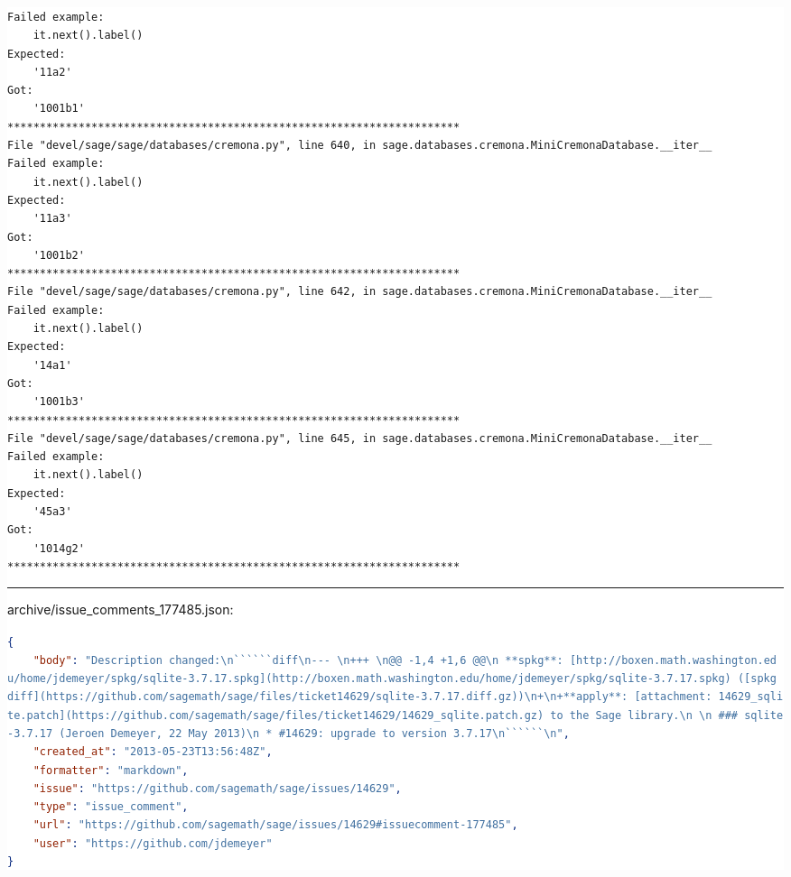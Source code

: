 ```
Failed example:
    it.next().label()
Expected:
    '11a2'
Got:
    '1001b1'
**********************************************************************
File "devel/sage/sage/databases/cremona.py", line 640, in sage.databases.cremona.MiniCremonaDatabase.__iter__
Failed example:
    it.next().label()
Expected:
    '11a3'
Got:
    '1001b2'
**********************************************************************
File "devel/sage/sage/databases/cremona.py", line 642, in sage.databases.cremona.MiniCremonaDatabase.__iter__
Failed example:
    it.next().label()
Expected:
    '14a1'
Got:
    '1001b3'
**********************************************************************
File "devel/sage/sage/databases/cremona.py", line 645, in sage.databases.cremona.MiniCremonaDatabase.__iter__
Failed example:
    it.next().label()
Expected:
    '45a3'
Got:
    '1014g2'
**********************************************************************
```



---

archive/issue_comments_177485.json:
```json
{
    "body": "Description changed:\n``````diff\n--- \n+++ \n@@ -1,4 +1,6 @@\n **spkg**: [http://boxen.math.washington.edu/home/jdemeyer/spkg/sqlite-3.7.17.spkg](http://boxen.math.washington.edu/home/jdemeyer/spkg/sqlite-3.7.17.spkg) ([spkg diff](https://github.com/sagemath/sage/files/ticket14629/sqlite-3.7.17.diff.gz))\n+\n+**apply**: [attachment: 14629_sqlite.patch](https://github.com/sagemath/sage/files/ticket14629/14629_sqlite.patch.gz) to the Sage library.\n \n ### sqlite-3.7.17 (Jeroen Demeyer, 22 May 2013)\n * #14629: upgrade to version 3.7.17\n``````\n",
    "created_at": "2013-05-23T13:56:48Z",
    "formatter": "markdown",
    "issue": "https://github.com/sagemath/sage/issues/14629",
    "type": "issue_comment",
    "url": "https://github.com/sagemath/sage/issues/14629#issuecomment-177485",
    "user": "https://github.com/jdemeyer"
}
```
